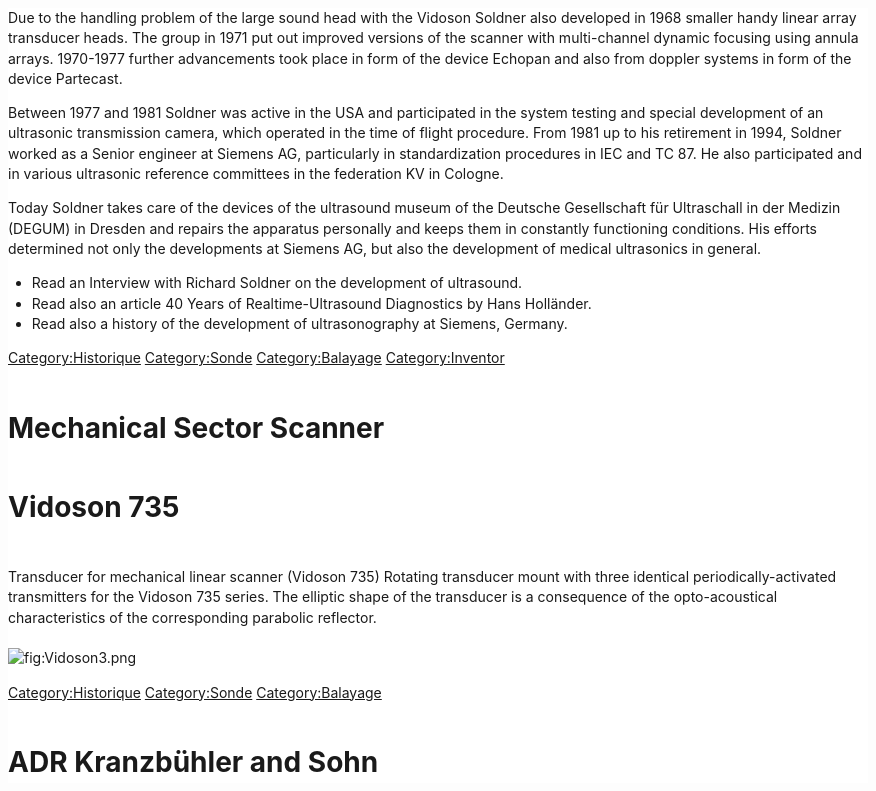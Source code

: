 Due to the handling problem of the large sound head with the Vidoson
Soldner also developed in 1968 smaller handy linear array transducer
heads. The group in 1971 put out improved versions of the scanner with
multi-channel dynamic focusing using annula arrays. 1970-1977 further
advancements took place in form of the device Echopan and also from
doppler systems in form of the device Partecast.

Between 1977 and 1981 Soldner was active in the USA and participated in
the system testing and special development of an ultrasonic transmission
camera, which operated in the time of flight procedure. From 1981 up to
his retirement in 1994, Soldner worked as a Senior engineer at Siemens
AG, particularly in standardization procedures in IEC and TC 87. He also
participated and in various ultrasonic reference committees in the
federation KV in Cologne.

Today Soldner takes care of the devices of the ultrasound museum of the
Deutsche Gesellschaft für Ultraschall in der Medizin (DEGUM) in Dresden
and repairs the apparatus personally and keeps them in constantly
functioning conditions. His efforts determined not only the developments
at Siemens AG, but also the development of medical ultrasonics in
general.

-   Read an Interview with Richard Soldner on the development
    of ultrasound.
-   Read also an article 40 Years of Realtime-Ultrasound Diagnostics by
    Hans Holländer.
-   Read also a history of the development of ultrasonography at
    Siemens, Germany.

<Category:Historique> <Category:Sonde> <Category:Balayage>
<Category:Inventor>



# Mechanical Sector Scanner

Vidoson 735
===========

\
Transducer for mechanical linear scanner (Vidoson 735) Rotating
transducer mount with three identical periodically-activated
transmitters for the Vidoson 735 series. The elliptic shape of the
transducer is a consequence of the opto-acoustical characteristics of
the corresponding parabolic reflector.\
\
![](Vidoson3.png "fig:Vidoson3.png")

<Category:Historique> <Category:Sonde> <Category:Balayage>



# ADR Kranzbühler and Sohn

